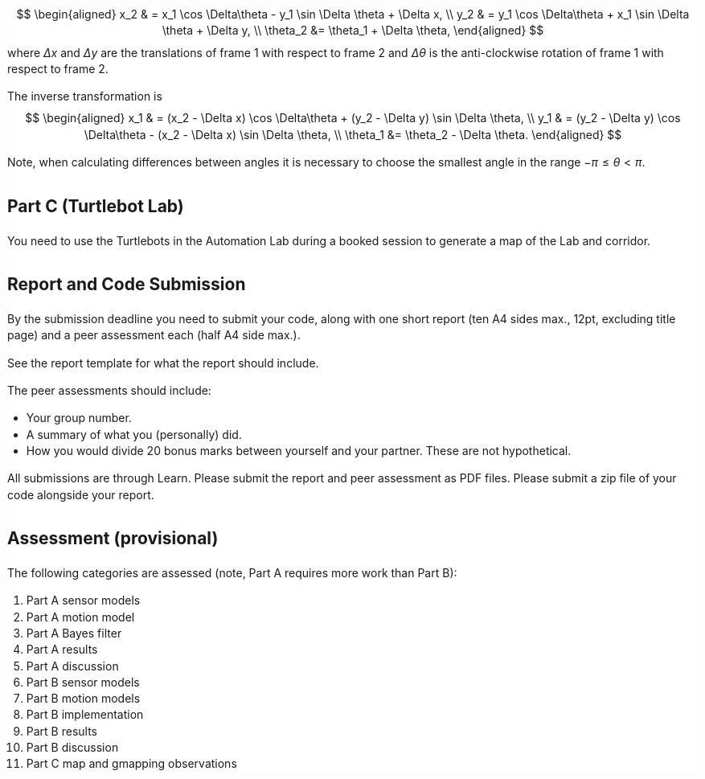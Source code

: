 $$
 \begin{aligned}
 x_2 & =  x_1 \cos \Delta\theta - y_1 \sin \Delta \theta + \Delta x, \\
 y_2 & =  y_1 \cos \Delta\theta + x_1 \sin \Delta \theta + \Delta y, \\
 \theta_2 &= \theta_1 + \Delta \theta,
 \end{aligned}
$$
where $\Delta x$ and $\Delta y$ are the translations of frame 1 with
 respect to frame 2 and $\Delta \theta$ is the anti-clockwise rotation
 of frame 1 with respect to frame 2.

The inverse transformation is
$$
 \begin{aligned}
 x_1 & = (x_2 - \Delta x) \cos \Delta\theta + (y_2 - \Delta y) \sin \Delta \theta, \\
 y_1 & = (y_2 - \Delta y) \cos \Delta\theta - (x_2 - \Delta x) \sin \Delta \theta, \\
 \theta_1 &= \theta_2 - \Delta \theta.
 \end{aligned}
$$

Note, when calculating differences between angles it is necessary to
choose the smallest angle in the range $-\pi \le \theta < \pi$.


Part C (Turtlebot Lab)
----------------------

You need to use the Turtlebots in the Automation Lab during a booked session to generate a map of the Lab and corridor.


Report and Code Submission
--------------------------

By the submission deadline you need to submit your code, along with one short report (ten A4 sides max., 12pt, excluding title page) and a peer assessment each (half A4 side max.).

See the report template for what the report should include.

The peer assessments should include:

* Your group number.
* A summary of what you (personally) did.
* How you would divide 20 bonus marks between yourself and your partner.  These are not hypothetical.

All submissions are through Learn.
Please submit the report and peer assessment as PDF files.
Please submit a zip file of your code alongside your report.


Assessment (provisional)
------------------------

The following categories are assessed (note, Part A requires more work
than Part B):

1. Part A sensor models
1. Part A motion model
1. Part A Bayes filter
1. Part A results
1. Part A discussion
1. Part B sensor models
1. Part B motion models
1. Part B implementation
1. Part B results
1. Part B discussion
1. Part C map and gmapping observations
